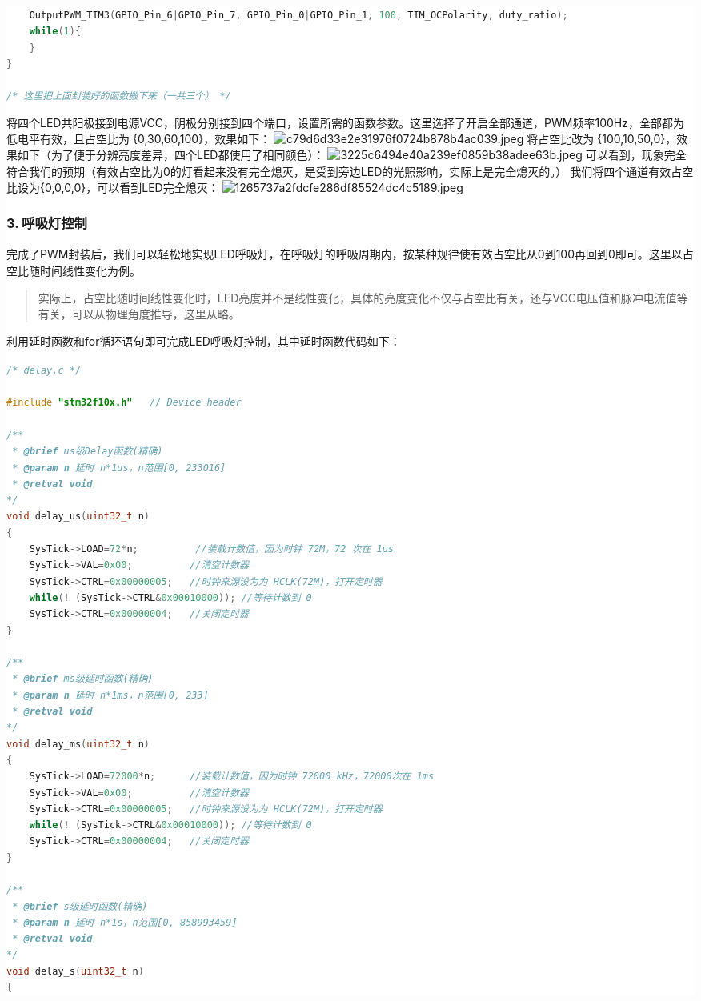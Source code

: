 ``` c
    OutputPWM_TIM3(GPIO_Pin_6|GPIO_Pin_7, GPIO_Pin_0|GPIO_Pin_1, 100, TIM_OCPolarity, duty_ratio);
    while(1){
    }   
}

/* 这里把上面封装好的函数搬下来（一共三个） */
```
将四个LED共阳极接到电源VCC，阴极分别接到四个端口，设置所需的函数参数。这里选择了开启全部通道，PWM频率100Hz，全部都为低电平有效，且占空比为 {0,30,60,100}，效果如下：
![c79d6d33e2e31976f0724b878b4ac039.jpeg](https://i3.mjj.rip/2024/06/16/c79d6d33e2e31976f0724b878b4ac039.jpeg)
将占空比改为 {100,10,50,0}，效果如下（为了便于分辨亮度差异，四个LED都使用了相同颜色）：
![3225c6494e40a239ef0859b38adee63b.jpeg](https://i3.mjj.rip/2024/06/16/3225c6494e40a239ef0859b38adee63b.jpeg)
可以看到，现象完全符合我们的预期（有效占空比为0的灯看起来没有完全熄灭，是受到旁边LED的光照影响，实际上是完全熄灭的。）
我们将四个通道有效占空比设为{0,0,0,0}，可以看到LED完全熄灭：
![1265737a2fdcfe286df85524dc4c5189.jpeg](https://i3.mjj.rip/2024/06/16/1265737a2fdcfe286df85524dc4c5189.jpeg)

### 3. 呼吸灯控制

完成了PWM封装后，我们可以轻松地实现LED呼吸灯，在呼吸灯的呼吸周期内，按某种规律使有效占空比从0到100再回到0即可。这里以占空比随时间线性变化为例。

> 实际上，占空比随时间线性变化时，LED亮度并不是线性变化，具体的亮度变化不仅与占空比有关，还与VCC电压值和脉冲电流值等有关，可以从物理角度推导，这里从略。

利用延时函数和for循环语句即可完成LED呼吸灯控制，其中延时函数代码如下：

``` c
/* delay.c */

#include "stm32f10x.h"   // Device header

/**
 * @brief us级Delay函数(精确)
 * @param n 延时 n*1us，n范围[0, 233016]
 * @retval void
*/
void delay_us(uint32_t n)  
{
    SysTick->LOAD=72*n;          //装载计数值，因为时钟 72M，72 次在 1μs
    SysTick->VAL=0x00;          //清空计数器
    SysTick->CTRL=0x00000005;   //时钟来源设为为 HCLK(72M)，打开定时器
    while(! (SysTick->CTRL&0x00010000)); //等待计数到 0
    SysTick->CTRL=0x00000004;   //关闭定时器
}

/**
 * @brief ms级延时函数(精确)
 * @param n 延时 n*1ms，n范围[0, 233]
 * @retval void
*/
void delay_ms(uint32_t n)  
{
    SysTick->LOAD=72000*n;      //装载计数值，因为时钟 72000 kHz，72000次在 1ms
    SysTick->VAL=0x00;          //清空计数器
    SysTick->CTRL=0x00000005;   //时钟来源设为为 HCLK(72M)，打开定时器
    while(! (SysTick->CTRL&0x00010000)); //等待计数到 0
    SysTick->CTRL=0x00000004;   //关闭定时器
}

/**
 * @brief s级延时函数(精确)
 * @param n 延时 n*1s，n范围[0, 858993459]
 * @retval void
*/
void delay_s(uint32_t n)  
{
```